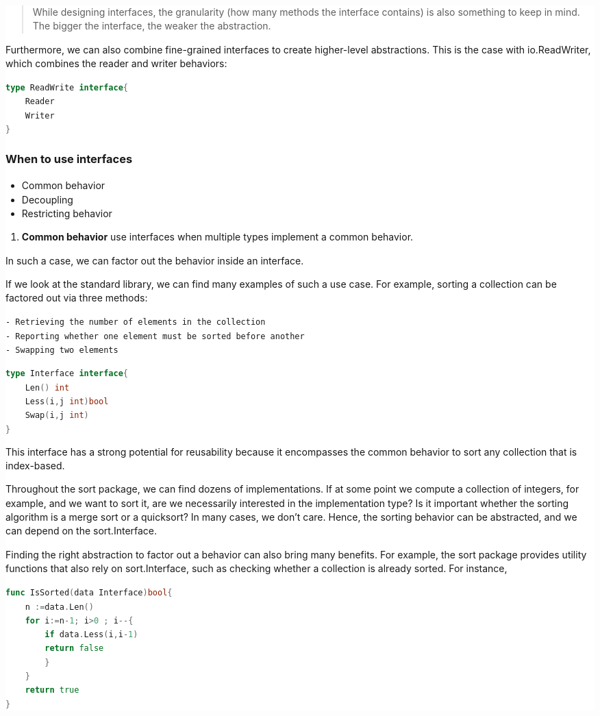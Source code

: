 
>While designing interfaces, the granularity (how many methods the interface contains) is also something to keep in mind.
> <br>The bigger the interface, the weaker the abstraction.


Furthermore, we can also combine fine-grained interfaces to create higher-level abstractions. This is the case with io.ReadWriter, which combines the reader and writer behaviors:
```go
type ReadWrite interface{
	Reader
	Writer
}
```

### When to use interfaces
* Common behavior
* Decoupling
* Restricting behavior

1. **Common behavior**
   use interfaces when multiple types implement a common behavior.

In such a case, we can factor out the behavior inside an interface.

If we look at the standard library, we can find many examples of such a use case. For example, sorting a collection can be factored out via three methods:

``` 
- Retrieving the number of elements in the collection
- Reporting whether one element must be sorted before another
- Swapping two elements
 ```
```go
type Interface interface{
	Len() int
	Less(i,j int)bool
	Swap(i,j int)
}
```
This interface has a strong potential for reusability because it encompasses the common behavior to sort any collection that is index-based.

Throughout the sort package, we can find dozens of implementations. If at some point we compute a collection of integers, for example, and we want to sort it, are we necessarily interested in the implementation type? Is it important whether the sorting algorithm is a merge sort or a quicksort? In many cases, we don’t care.
Hence, the sorting behavior can be abstracted, and we can depend on the sort.Interface.


Finding the right abstraction to factor out a behavior can also bring many benefits. For example, the sort package provides utility functions that also rely on sort.Interface, such as checking whether a collection is already sorted. For instance,

```go
func IsSorted(data Interface)bool{
	n :=data.Len() 
	for i:=n-1; i>0 ; i--{
		if data.Less(i,i-1)
		return false
        }
    }
	return true 
}

```

